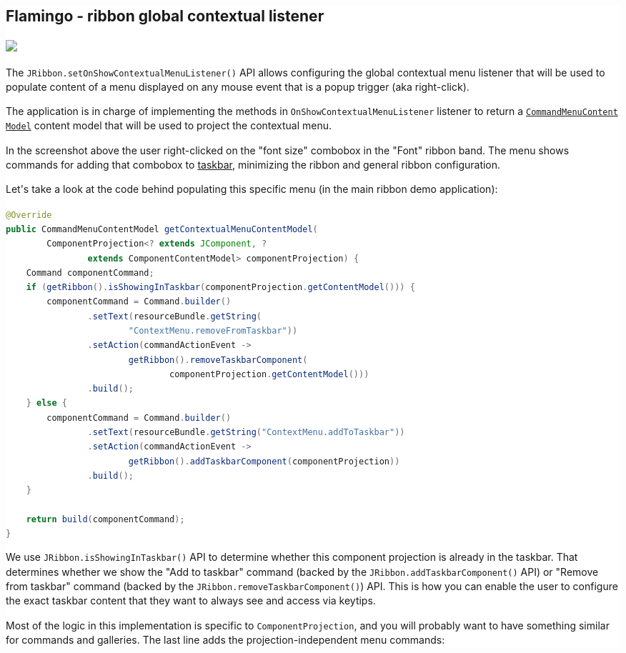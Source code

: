 ## Flamingo - ribbon global contextual listener

<img src="https://raw.githubusercontent.com/kirill-grouchnikov/radiance/sunshine/docs/images/components/walkthrough/ribbon/taskbar/taskbar-contextualmenu-add.png" width="1181" border=0/>

The `JRibbon.setOnShowContextualMenuListener()` API allows configuring the global contextual menu listener that will be used to populate content of a menu displayed on any mouse event that is a popup trigger (aka right-click).

The application is in charge of implementing the methods in `OnShowContextualMenuListener` listener to return a [`CommandMenuContentModel`](CommandPopupMenu) content model that will be used to project the contextual menu.

In the screenshot above the user right-clicked on the "font size" combobox in the "Font" ribbon band. The menu shows commands for adding that combobox to [taskbar](RibbonTaskbar.md), minimizing the ribbon and general ribbon configuration.

Let's take a look at the code behind populating this specific menu (in the main ribbon demo application):

```java
@Override
public CommandMenuContentModel getContextualMenuContentModel(
        ComponentProjection<? extends JComponent, ?
                extends ComponentContentModel> componentProjection) {
    Command componentCommand;
    if (getRibbon().isShowingInTaskbar(componentProjection.getContentModel())) {
        componentCommand = Command.builder()
                .setText(resourceBundle.getString(
                        "ContextMenu.removeFromTaskbar"))
                .setAction(commandActionEvent ->
                        getRibbon().removeTaskbarComponent(
                                componentProjection.getContentModel()))
                .build();
    } else {
        componentCommand = Command.builder()
                .setText(resourceBundle.getString("ContextMenu.addToTaskbar"))
                .setAction(commandActionEvent ->
                        getRibbon().addTaskbarComponent(componentProjection))
                .build();
    }

    return build(componentCommand);
}
```

We use `JRibbon.isShowingInTaskbar()` API to determine whether this component projection is already in the taskbar. That determines whether we show the "Add to taskbar" command (backed by the `JRibbon.addTaskbarComponent()` API) or "Remove from taskbar" command (backed by the `JRibbon.removeTaskbarComponent()`) API. This is how you can enable the user to configure the exact taskbar content that they want to always see and access via keytips.

Most of the logic in this implementation is specific to `ComponentProjection`, and you will probably want to have something similar for commands and galleries. The last line adds the projection-independent menu commands:
